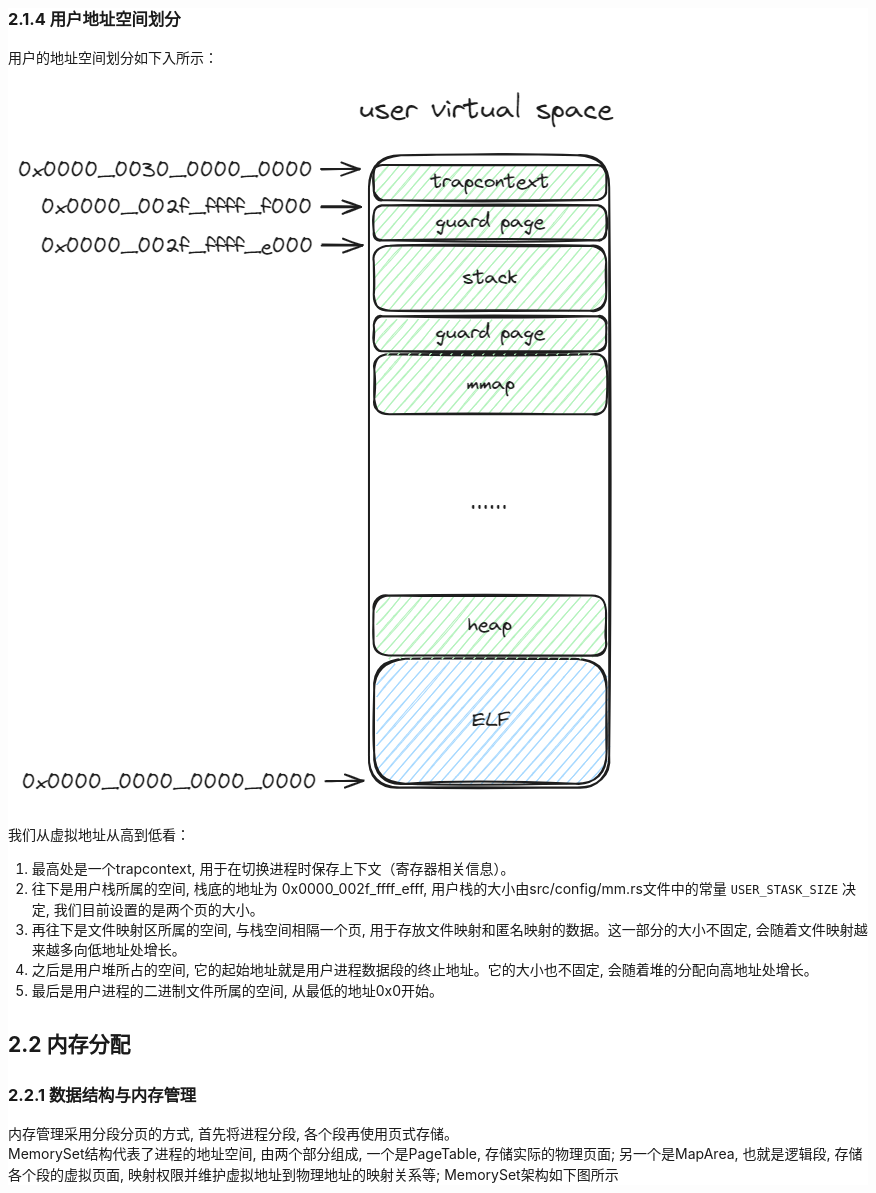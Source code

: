 ### 2.1.4 用户地址空间划分

用户的地址空间划分如下入所示：

![user_space](pic/2/user_space.png)

我们从虚拟地址从高到低看：
1. 最高处是一个trapcontext, 用于在切换进程时保存上下文（寄存器相关信息）。
2. 往下是用户栈所属的空间, 栈底的地址为 0x0000_002f_ffff_efff, 用户栈的大小由src/config/mm.rs文件中的常量 `USER_STASK_SIZE` 决定, 我们目前设置的是两个页的大小。
3. 再往下是文件映射区所属的空间, 与栈空间相隔一个页, 用于存放文件映射和匿名映射的数据。这一部分的大小不固定, 会随着文件映射越来越多向低地址处增长。
4. 之后是用户堆所占的空间, 它的起始地址就是用户进程数据段的终止地址。它的大小也不固定, 会随着堆的分配向高地址处增长。
5. 最后是用户进程的二进制文件所属的空间, 从最低的地址0x0开始。

## 2.2 内存分配
### 2.2.1 数据结构与内存管理
内存管理采用分段分页的方式, 首先将进程分段, 各个段再使用页式存储。  
MemorySet结构代表了进程的地址空间, 由两个部分组成, 一个是PageTable, 存储实际的物理页面; 另一个是MapArea, 也就是逻辑段, 存储各个段的虚拟页面, 映射权限并维护虚拟地址到物理地址的映射关系等; MemorySet架构如下图所示
